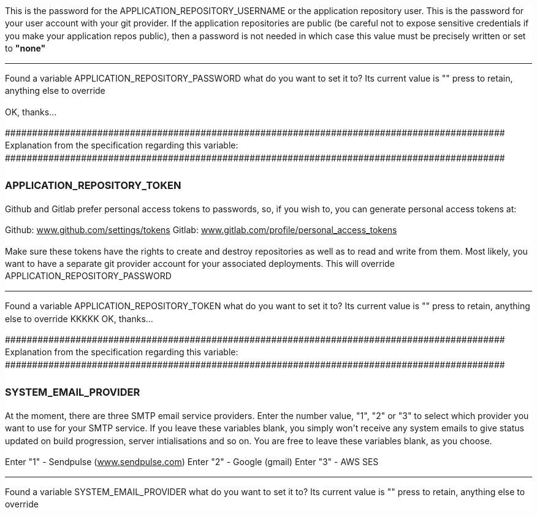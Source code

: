 This is the password for the APPLICATION_REPOSITORY_USERNAME or the application repository user. This is the password for your user account with your git provider. If the application repositories are public (be careful not to expose sensitive credentials if you make your application repos public), then a password is not needed in which case this value must be precisely written or set to **"none"**

-----
Found a variable APPLICATION_REPOSITORY_PASSWORD what do you want to set it to?
Its current value is "" press <enter> to retain, anything else to override

OK, thanks...




############################################################################################
Explanation from the specification regarding this variable:
############################################################################################
### APPLICATION_REPOSITORY_TOKEN

Github and Gitlab prefer personal access tokens to passwords, so, if you wish to, you can generate personal access tokens at:

Github: www.github.com/settings/tokens
Gitlab: www.gitlab.com/profile/personal_access_tokens

Make sure these tokens have the rights to create and destroy repositories as well as to read and write from them. Most likely, you want to have a separate git provider account for your associated deployments. This will override APPLICATION_REPOSITORY_PASSWORD

------
Found a variable APPLICATION_REPOSITORY_TOKEN what do you want to set it to?
Its current value is "" press <enter> to retain, anything else to override
KKKKK
OK, thanks...




############################################################################################
Explanation from the specification regarding this variable:
############################################################################################
### SYSTEM_EMAIL_PROVIDER

At the moment, there are three SMTP email service providers. Enter the number value, "1", "2" or "3" to select which provider you want to use for your SMTP service. If you leave these variables blank, you simply won't receive any system emails to give status updated on build progression, server intialisations and so on. You are free to leave these variables blank, as you choose.

Enter "1" - Sendpulse (www.sendpulse.com)
Enter "2" - Google (gmail)
Enter "3" - AWS SES 

-----
Found a variable SYSTEM_EMAIL_PROVIDER what do you want to set it to?
Its current value is "" press <enter> to retain, anything else to override

